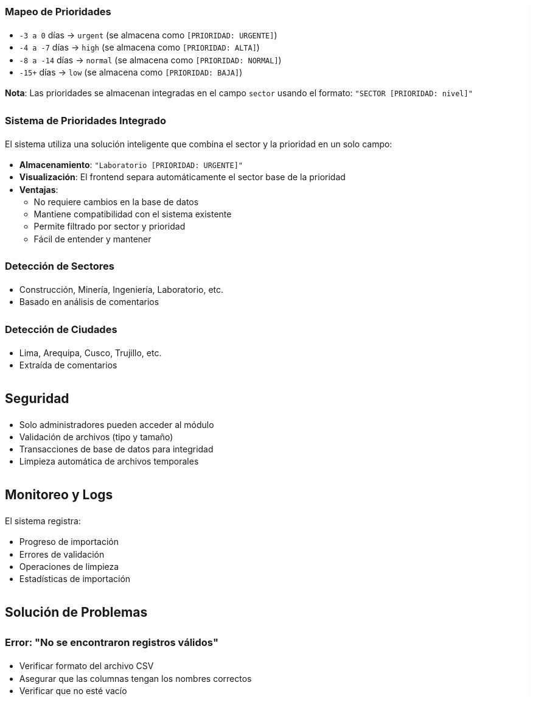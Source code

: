 ### Mapeo de Prioridades
- `-3 a 0` días → `urgent` (se almacena como `[PRIORIDAD: URGENTE]`)
- `-4 a -7` días → `high` (se almacena como `[PRIORIDAD: ALTA]`)
- `-8 a -14` días → `normal` (se almacena como `[PRIORIDAD: NORMAL]`)
- `-15+` días → `low` (se almacena como `[PRIORIDAD: BAJA]`)

**Nota**: Las prioridades se almacenan integradas en el campo `sector` usando el formato: `"SECTOR [PRIORIDAD: nivel]"`

### Sistema de Prioridades Integrado

El sistema utiliza una solución inteligente que combina el sector y la prioridad en un solo campo:

- **Almacenamiento**: `"Laboratorio [PRIORIDAD: URGENTE]"`
- **Visualización**: El frontend separa automáticamente el sector base de la prioridad
- **Ventajas**: 
  - No requiere cambios en la base de datos
  - Mantiene compatibilidad con el sistema existente
  - Permite filtrado por sector y prioridad
  - Fácil de entender y mantener

### Detección de Sectores
- Construcción, Minería, Ingeniería, Laboratorio, etc.
- Basado en análisis de comentarios

### Detección de Ciudades
- Lima, Arequipa, Cusco, Trujillo, etc.
- Extraída de comentarios

## Seguridad

- Solo administradores pueden acceder al módulo
- Validación de archivos (tipo y tamaño)
- Transacciones de base de datos para integridad
- Limpieza automática de archivos temporales

## Monitoreo y Logs

El sistema registra:
- Progreso de importación
- Errores de validación
- Operaciones de limpieza
- Estadísticas de importación

## Solución de Problemas

### Error: "No se encontraron registros válidos"
- Verificar formato del archivo CSV
- Asegurar que las columnas tengan los nombres correctos
- Verificar que no esté vacío
